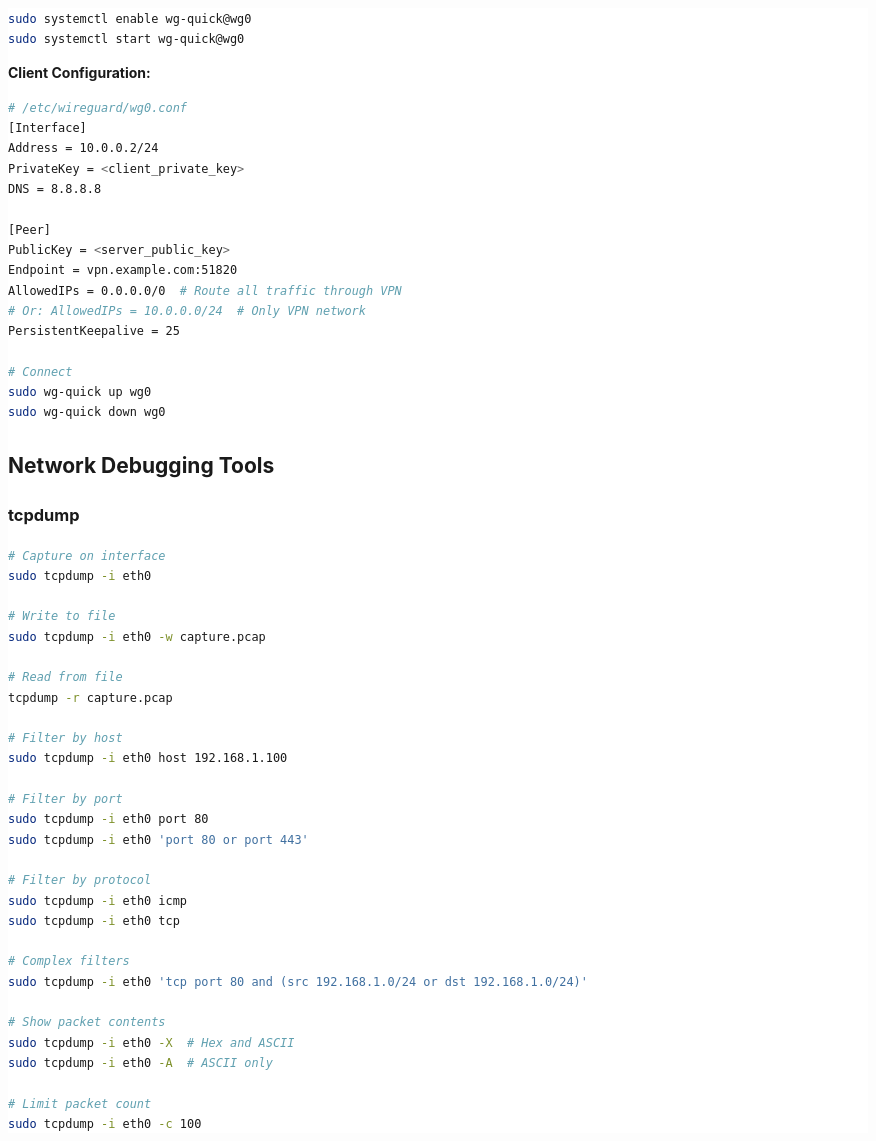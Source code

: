 ```bash
sudo systemctl enable wg-quick@wg0
sudo systemctl start wg-quick@wg0
```

**Client Configuration:**
```bash
# /etc/wireguard/wg0.conf
[Interface]
Address = 10.0.0.2/24
PrivateKey = <client_private_key>
DNS = 8.8.8.8

[Peer]
PublicKey = <server_public_key>
Endpoint = vpn.example.com:51820
AllowedIPs = 0.0.0.0/0  # Route all traffic through VPN
# Or: AllowedIPs = 10.0.0.0/24  # Only VPN network
PersistentKeepalive = 25

# Connect
sudo wg-quick up wg0
sudo wg-quick down wg0
```

## Network Debugging Tools

### tcpdump

```bash
# Capture on interface
sudo tcpdump -i eth0

# Write to file
sudo tcpdump -i eth0 -w capture.pcap

# Read from file
tcpdump -r capture.pcap

# Filter by host
sudo tcpdump -i eth0 host 192.168.1.100

# Filter by port
sudo tcpdump -i eth0 port 80
sudo tcpdump -i eth0 'port 80 or port 443'

# Filter by protocol
sudo tcpdump -i eth0 icmp
sudo tcpdump -i eth0 tcp

# Complex filters
sudo tcpdump -i eth0 'tcp port 80 and (src 192.168.1.0/24 or dst 192.168.1.0/24)'

# Show packet contents
sudo tcpdump -i eth0 -X  # Hex and ASCII
sudo tcpdump -i eth0 -A  # ASCII only

# Limit packet count
sudo tcpdump -i eth0 -c 100
```
